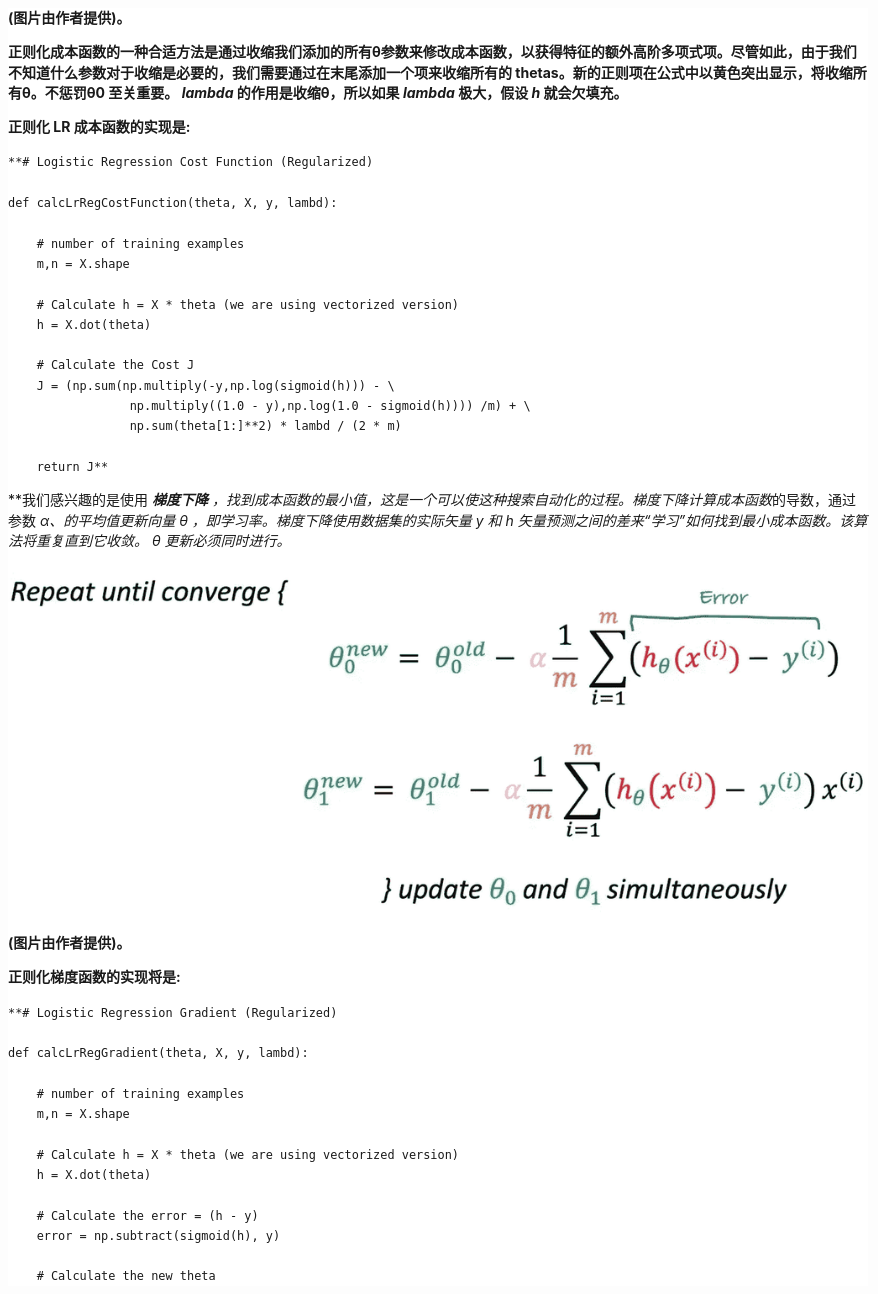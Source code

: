 **(图片由作者提供)。**

**正则化成本函数的一种合适方法是通过收缩我们添加的所有θ参数来修改成本函数，以获得特征的额外高阶多项式项。尽管如此，由于我们不知道什么参数对于收缩是必要的，我们需要通过在末尾添加一个项来收缩所有的 thetas。新的正则项在公式中以黄色突出显示，将收缩所有θ。不惩罚θ0 至关重要。 *lambda* 的作用是收缩θ，所以如果 *lambda* 极大，假设 *h* 就会欠填充。**

**正则化 LR 成本函数的实现是:**

```
**# Logistic Regression Cost Function (Regularized)

def calcLrRegCostFunction(theta, X, y, lambd):

    # number of training examples
    m,n = X.shape  

    # Calculate h = X * theta (we are using vectorized version)
    h = X.dot(theta) 

    # Calculate the Cost J
    J = (np.sum(np.multiply(-y,np.log(sigmoid(h))) - \
                 np.multiply((1.0 - y),np.log(1.0 - sigmoid(h)))) /m) + \
                 np.sum(theta[1:]**2) * lambd / (2 * m)    

    return J**
```

**我们感兴趣的是使用 ***梯度下降*** *，*找到成本函数的最小值，这是一个可以使这种搜索自动化的过程。梯度下降计算*成本函数*的导数，通过参数 *α、*的平均值更新向量 *θ* ，即学习率。*梯度下降*使用数据集的实际矢量 *y* 和 *h* 矢量预测之间的差来“学习”如何找到最小成本函数。该算法将重复直到它收敛。 *θ* 更新必须同时进行。**

**![](img/8fb312f9c94c0ca8828b77dc806a7f80.png)**

**(图片由作者提供)。**

**正则化梯度函数的实现将是:**

```
**# Logistic Regression Gradient (Regularized)

def calcLrRegGradient(theta, X, y, lambd):

    # number of training examples
    m,n = X.shape  

    # Calculate h = X * theta (we are using vectorized version)
    h = X.dot(theta) 

    # Calculate the error = (h - y)
    error = np.subtract(sigmoid(h), y)    

    # Calculate the new theta
```